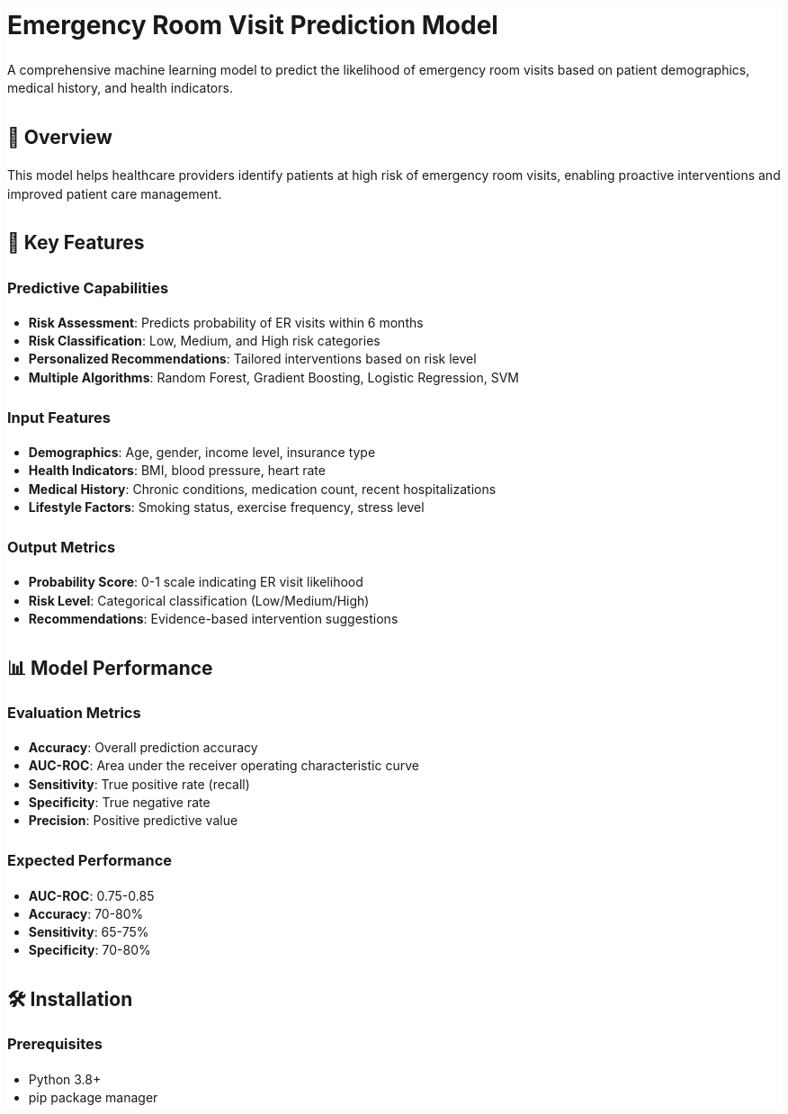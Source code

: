 # Emergency Room Visit Prediction Model

A comprehensive machine learning model to predict the likelihood of emergency room visits based on patient demographics, medical history, and health indicators.

## 🚨 Overview

This model helps healthcare providers identify patients at high risk of emergency room visits, enabling proactive interventions and improved patient care management.

## 🎯 Key Features

### Predictive Capabilities
- **Risk Assessment**: Predicts probability of ER visits within 6 months
- **Risk Classification**: Low, Medium, and High risk categories
- **Personalized Recommendations**: Tailored interventions based on risk level
- **Multiple Algorithms**: Random Forest, Gradient Boosting, Logistic Regression, SVM

### Input Features
- **Demographics**: Age, gender, income level, insurance type
- **Health Indicators**: BMI, blood pressure, heart rate
- **Medical History**: Chronic conditions, medication count, recent hospitalizations
- **Lifestyle Factors**: Smoking status, exercise frequency, stress level

### Output Metrics
- **Probability Score**: 0-1 scale indicating ER visit likelihood
- **Risk Level**: Categorical classification (Low/Medium/High)
- **Recommendations**: Evidence-based intervention suggestions

## 📊 Model Performance

### Evaluation Metrics
- **Accuracy**: Overall prediction accuracy
- **AUC-ROC**: Area under the receiver operating characteristic curve
- **Sensitivity**: True positive rate (recall)
- **Specificity**: True negative rate
- **Precision**: Positive predictive value

### Expected Performance
- **AUC-ROC**: 0.75-0.85
- **Accuracy**: 70-80%
- **Sensitivity**: 65-75%
- **Specificity**: 70-80%

## 🛠️ Installation

### Prerequisites
- Python 3.8+
- pip package manager
